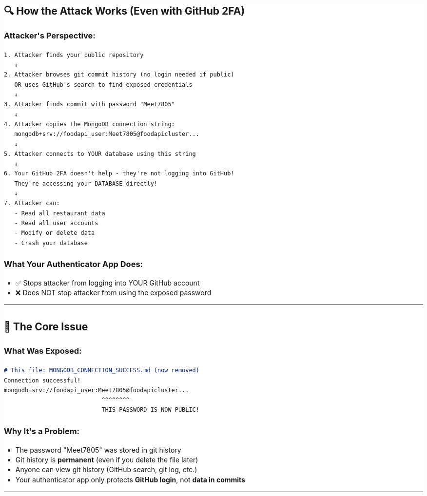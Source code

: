 
## 🔍 How the Attack Works (Even with GitHub 2FA)

### Attacker's Perspective:

```
1. Attacker finds your public repository
   ↓
2. Attacker browses git commit history (no login needed if public)
   OR uses GitHub's search to find exposed credentials
   ↓
3. Attacker finds commit with password "Meet7805"
   ↓
4. Attacker copies the MongoDB connection string:
   mongodb+srv://foodapi_user:Meet7805@foodapicluster...
   ↓
5. Attacker connects to YOUR database using this string
   ↓
6. Your GitHub 2FA doesn't help - they're not logging into GitHub!
   They're accessing your DATABASE directly!
   ↓
7. Attacker can:
   - Read all restaurant data
   - Read all user accounts
   - Modify or delete data
   - Crash your database
```

### What Your Authenticator App Does:
- ✅ Stops attacker from logging into YOUR GitHub account
- ❌ Does NOT stop attacker from using the exposed password

---

## 🎯 The Core Issue

### What Was Exposed:
```markdown
# This file: MONGODB_CONNECTION_SUCCESS.md (now removed)
Connection successful!
mongodb+srv://foodapi_user:Meet7805@foodapicluster...
                            ^^^^^^^^
                            THIS PASSWORD IS NOW PUBLIC!
```

### Why It's a Problem:
- The password "Meet7805" was stored in git history
- Git history is **permanent** (even if you delete the file later)
- Anyone can view git history (GitHub search, git log, etc.)
- Your authenticator app only protects **GitHub login**, not **data in commits**

---
